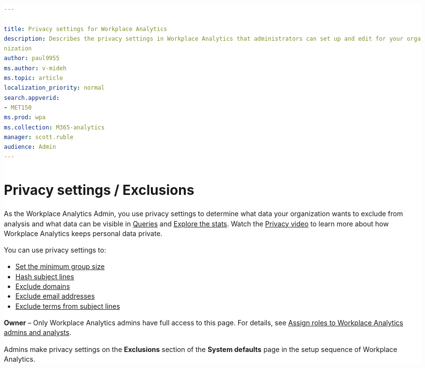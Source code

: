 ```yaml
---

title: Privacy settings for Workplace Analytics
description: Describes the privacy settings in Workplace Analytics that administrators can set up and edit for your organization
author: paul9955
ms.author: v-mideh
ms.topic: article
localization_priority: normal 
search.appverid:
- MET150
ms.prod: wpa
ms.collection: M365-analytics
manager: scott.ruble
audience: Admin
---
```


# Privacy settings / Exclusions

As the Workplace Analytics Admin, you use privacy settings to determine what data your organization wants to exclude from analysis and what data can be visible in [Queries](../Tutorials/Query-basics.md) and [Explore the stats](../Use/explore-intro.md). Watch the [Privacy video](#privacy-video) to learn more about how Workplace Analytics keeps personal data private.

You can use privacy settings to:

* [Set the minimum group size](#minimum-group-size)
* [Hash subject lines](#hash-subject-lines)
* [Exclude domains](#exclude-domains-or-email-addresses)
* [Exclude email addresses](#exclude-domains-or-email-addresses)
* [Exclude terms from subject lines](#exclude-terms-from-subject-lines)

**Owner** – Only Workplace Analytics admins have full access to this page. For details, see [Assign roles to Workplace Analytics admins and analysts](../setup/assign-roles-to-wpa-admins.md).

Admins make privacy settings on the **Exclusions** section of the **System defaults** page in the setup sequence of Workplace Analytics.
